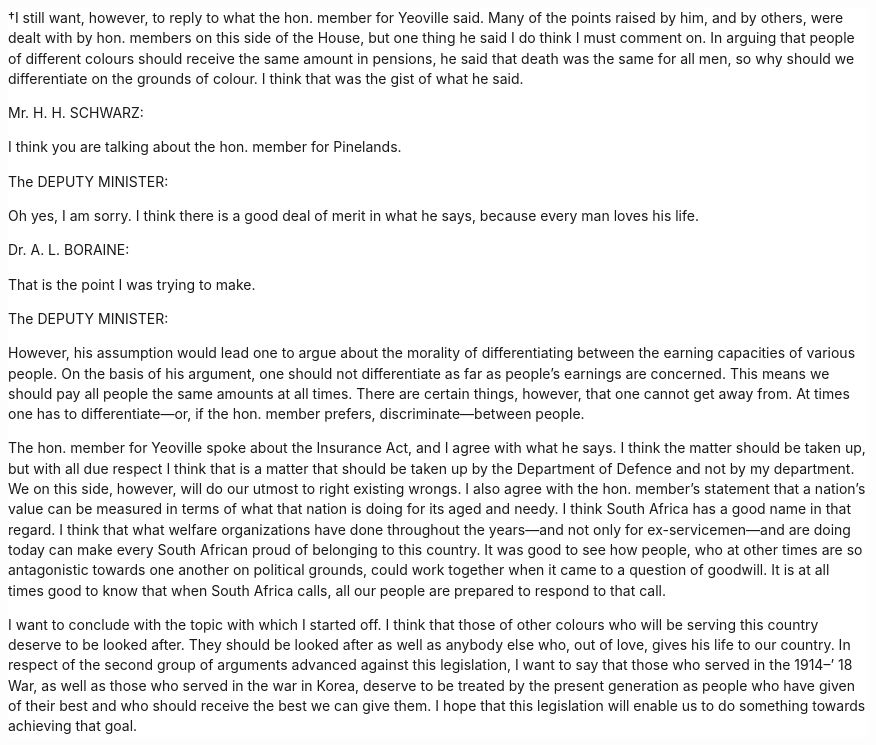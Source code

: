<p>&#x2020;I still want, however, to reply to what the hon. member for Yeoville said. Many of the points raised by him, and by others, were dealt with by hon. members on this side of the House, but one thing he said I do think I must comment on. In arguing that people of different colours should receive the same amount in pensions, he said that death was the same for all men, so why should we differentiate on the grounds of colour. I think that was the gist of what he said.</p>

</speech>

<speech by="#schwarz">

<from>Mr. <person refersTo="hansard_za">H. H. SCHWARZ</person>:</from>

<p>I think you are talking about the hon. member for Pinelands.</p>

</speech>

<speech by="#deputy_minister">

<from>The <person refersTo="hansard_za">DEPUTY MINISTER</person>:</from>

<p>Oh yes, I am sorry. I think there is a good deal of merit in what he says, because every man loves his life.</p>

</speech>

<speech by="#boraine">

<from>Dr. <person refersTo="hansard_za">A. L. BORAINE</person>:</from>

<p>That is the point I was trying to make.</p>

</speech>

<speech by="#deputy_minister">

<from><span class="col_7833-7834" refersTo="page_1247"/>The <person refersTo="hansard_za">DEPUTY MINISTER</person>:</from>

<p>However, his assumption would lead one to argue about the morality of differentiating between the earning capacities of various people. On the basis of his argument, one should not differentiate as far as people&#x2019;s earnings are concerned. This means we should pay all people the same amounts at all times. There are certain things, however, that one cannot get away from. At times one has to differentiate&#x2014;or, if the hon. member prefers, discriminate&#x2014;between people.</p>

<p>The hon. member for Yeoville spoke about the Insurance Act, and I agree with what he says. I think the matter should be taken up, but with all due respect I think that is a matter that should be taken up by the Department of Defence and not by my department. We on this side, however, will do our utmost to right existing wrongs. I also agree with the hon. member&#x2019;s statement that a nation&#x2019;s value can be measured in terms of what that nation is doing for its aged and needy. I think South Africa has a good name in that regard. I think that what welfare organizations have done throughout the years&#x2014;and not only for ex-servicemen&#x2014;and are doing today can make every South African proud of belonging to this country. It was good to see how people, who at other times are so antagonistic towards one another on political grounds, could work together when it came to a question of goodwill. It is at all times good to know that when South Africa calls, all our people are prepared to respond to that call.</p>

<p>I want to conclude with the topic with which I started off. I think that those of other colours who will be serving this country deserve to be looked after. They should be looked after as well as anybody else who, out of love, gives his life to our country. In respect of the second group of arguments advanced against this legislation, I want to say that those who served in the 1914&#x2013;&#x2019; 18 War, as well as those who served in the war in Korea, deserve to be treated by the present generation as people who have given of their best and who should receive the best we can give them. I hope that this legislation will enable us to do something towards achieving that goal.</p>
